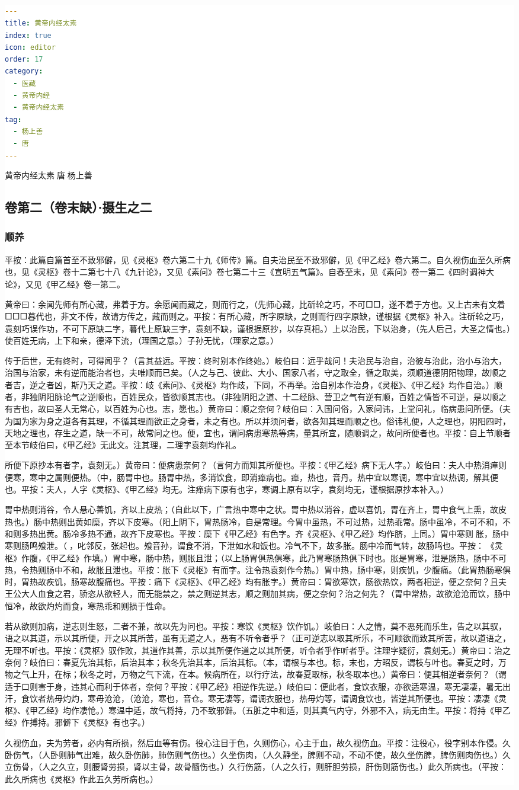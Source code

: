 ```yaml
---
title: 黄帝内经太素
index: true
icon: editor
order: 17
category:
  - 医藏
  - 黄帝内经
  - 黄帝内经太素
tag:
  - 杨上善
  - 唐
---
```


黄帝内经太素 唐 杨上善  

## 卷第二（卷末缺）·摄生之二  

### 顺养  

平按：此篇自篇首至不致邪僻，见《灵枢》卷六第二十九《师传》篇。自夫治民至不致邪僻，见《甲乙经》卷六第二。自久视伤血至久所病也，见《灵枢》卷十二第七十八《九针论》，又见《素问》卷七第二十三《宣明五气篇》。自春至末，见《素问》卷一第二《四时调神大论》，又见《甲乙经》卷一第二。  

黄帝曰：余闻先师有所心藏，弗着于方。余愿闻而藏之，则而行之，（先师心藏，比斫轮之巧，不可□□，遂不着于方也。又上古未有文着□□□暮代也，非文不传，故请方传之，藏而则之。平按：有所心藏，所字原缺，之则而行四字原缺，谨根据《灵枢》补入。注斫轮之巧，袁刻巧误作功，不可下原缺二字，暮代上原缺三字，袁刻不缺，谨根据原抄，以存真相。）上以治民，下以治身，（先人后己，大圣之情也。）使百姓无病，上下和亲，德泽下流，（理国之意。）子孙无忧，（理家之意。）  

传于后世，无有终时，可得闻乎？（言其益远。平按：终时别本作终始。）岐伯曰：远乎哉问！夫治民与治自，治彼与治此，治小与治大，治国与治家，未有逆而能治者也，夫唯顺而已矣。（人之与己、彼此、大小、国家八者，守之取全，循之取美，须顺道德阴阳物理，故顺之者吉，逆之者凶，斯乃天之道。平按：岐《素问》、《灵枢》均作歧，下同，不再举。治自别本作治身，《灵枢》、《甲乙经》均作自治。）顺者，非独阴阳脉论气之逆顺也，百姓民众，皆欲顺其志也。（非独阴阳之道、十二经脉、营卫之气有逆有顺，百姓之情皆不可逆，是以顺之有吉也，故曰圣人无常心，以百姓为心也。志，愿也。）黄帝曰：顺之奈何？岐伯曰：入国问俗，入家问讳，上堂问礼，临病患问所便。（夫为国为家为身之道各有其理，不循其理而欲正之身者，未之有也。所以并须问者，欲各知其理而顺之也。俗讳礼便，人之理也，阴阳四时，天地之理也，存生之道，缺一不可，故常问之也。便，宜也，谓问病患寒热等病，量其所宜，随顺调之，故问所便者也。平按：自上节顺者至本节岐伯曰，《甲乙经》无此文。注其理，二理字袁刻均作礼。  

所便下原抄本有者字，袁刻无。）黄帝曰：便病患奈何？（言何方而知其所便也。平按：《甲乙经》病下无人字。）岐伯曰：夫人中热消瘅则便寒，寒中之属则便热。（中，肠胃中也。肠胃中热，多消饮食，即消瘅病也。瘅，热也，音丹。热中宜以寒调，寒中宜以热调，解其便也。平按：夫人，人字《灵枢》、《甲乙经》均无。注瘅病下原有也字，寒调上原有以字，袁刻均无，谨根据原抄本补入。）  

胃中热则消谷，令人悬心善饥，齐以上皮热；（自此以下，广言热中寒中之状。胃中热以消谷，虚以喜饥，胃在齐上，胃中食气上熏，故皮热也。）肠中热则出黄如糜，齐以下皮寒。（阳上阴下，胃热肠冷，自是常理。今胃中虽热，不可过热，过热乖常。肠中虽冷，不可不和，不和则多热出黄。肠冷多热不通，故齐下皮寒也。平按：糜下《甲乙经》有色字。齐《灵枢》、《甲乙经》均作脐，上同。）胃中寒则 胀，肠中寒则肠鸣飧泄。（ ，叱邻反，张起也。飧音孙，谓食不消，下泄如水和饭也。冷气不下，故多胀。肠中冷而气转，故肠鸣也。平按： 《灵枢》作腹，《甲乙经》作填。）胃中寒，肠中热，则胀且泄；（以上肠胃俱热俱寒，此乃胃寒肠热俱下时也。胀是胃寒，泄是肠热，肠中不可热，令热则肠中不和，故胀且泄也。平按：胀下《灵枢》有而字。注令热袁刻作今热。）胃中热，肠中寒，则疾饥，少腹痛。（此胃热肠寒俱时，胃热故疾饥，肠寒故腹痛也。平按：痛下《灵枢》、《甲乙经》均有胀字。）黄帝曰：胃欲寒饮，肠欲热饮，两者相逆，便之奈何？且夫王公大人血食之君，骄恣从欲轻人，而无能禁之，禁之则逆其志，顺之则加其病，便之奈何？治之何先？（胃中常热，故欲沧沧而饮，肠中恒冷，故欲灼灼而食，寒热乖和则损于性命。  

若从欲则加病，逆志则生怒，二者不兼，故以先为问也。平按：寒饮《灵枢》饮作饥。）岐伯曰：人之情，莫不恶死而乐生，告之以其驭，语之以其道，示以其所便，开之以其所苦，虽有无道之人，恶有不听令者乎？（正可逆志以取其所乐，不可顺欲而致其所苦，故以道语之，无理不听也。平按：《灵枢》驭作败，其道作其善，示以其所便作道之以其所便，听令者乎作听者乎。注理字疑衍，袁刻无。）黄帝曰：治之奈何？岐伯曰：春夏先治其标，后治其本；秋冬先治其本，后治其标。（本，谓根与本也。标，末也，方昭反，谓枝与叶也。春夏之时，万物之气上升，在标；秋冬之时，万物之气下流，在本。候病所在，以行疗法，故春夏取标，秋冬取本也。）黄帝曰：便其相逆者奈何？（谓适于口则害于身，违其心而利于体者，奈何？平按：《甲乙经》相逆作先逆。）岐伯曰：便此者，食饮衣服，亦欲适寒温，寒无凄凄，暑无出汗，食饮者热毋灼灼，寒毋沧沧，（沧沧，寒也，音仓。寒无凄等，谓调衣服也，热毋灼等，谓调食饮也，皆逆其所便也。平按：凄凄《灵枢》、《甲乙经》均作凄怆。）寒温中适，故气将持，乃不致邪僻。（五脏之中和适，则其真气内守，外邪不入，病无由生。平按：将持《甲乙经》作搏持。邪僻下《灵枢》有也字。）  

久视伤血，夫为劳者，必内有所损，然后血等有伤。役心注目于色，久则伤心，心主于血，故久视伤血。平按：注役心，役字别本作侵。久卧伤气，（人卧则肺气出难，故久卧伤肺，肺伤则气伤也。）久坐伤肉，（人久静坐，脾则不动，不动不使，故久坐伤脾，脾伤则肉伤也。）久立伤骨，（人之久立，则腰肾劳损，肾以主骨，故骨髓伤也。）久行伤筋，（人之久行，则肝胆劳损，肝伤则筋伤也。）此久所病也。（平按：此久所病也《灵枢》作此五久劳所病也。）  
